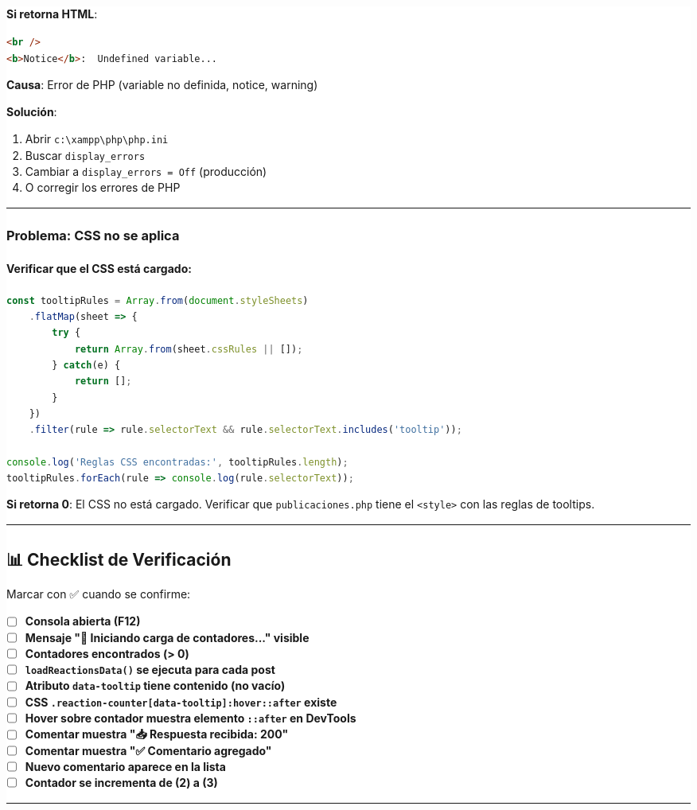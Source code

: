 **Si retorna HTML**:
```html
<br />
<b>Notice</b>:  Undefined variable...
```

**Causa**: Error de PHP (variable no definida, notice, warning)

**Solución**: 
1. Abrir `c:\xampp\php\php.ini`
2. Buscar `display_errors`
3. Cambiar a `display_errors = Off` (producción)
4. O corregir los errores de PHP

---

### **Problema: CSS no se aplica**

#### Verificar que el CSS está cargado:
```javascript
const tooltipRules = Array.from(document.styleSheets)
    .flatMap(sheet => {
        try {
            return Array.from(sheet.cssRules || []);
        } catch(e) {
            return [];
        }
    })
    .filter(rule => rule.selectorText && rule.selectorText.includes('tooltip'));

console.log('Reglas CSS encontradas:', tooltipRules.length);
tooltipRules.forEach(rule => console.log(rule.selectorText));
```

**Si retorna 0**: El CSS no está cargado. Verificar que `publicaciones.php` tiene el `<style>` con las reglas de tooltips.

---

## 📊 Checklist de Verificación

Marcar con ✅ cuando se confirme:

- [ ] **Consola abierta (F12)**
- [ ] **Mensaje "🚀 Iniciando carga de contadores..." visible**
- [ ] **Contadores encontrados (> 0)**
- [ ] **`loadReactionsData()` se ejecuta para cada post**
- [ ] **Atributo `data-tooltip` tiene contenido (no vacío)**
- [ ] **CSS `.reaction-counter[data-tooltip]:hover::after` existe**
- [ ] **Hover sobre contador muestra elemento `::after` en DevTools**
- [ ] **Comentar muestra "📥 Respuesta recibida: 200"**
- [ ] **Comentar muestra "✅ Comentario agregado"**
- [ ] **Nuevo comentario aparece en la lista**
- [ ] **Contador se incrementa de (2) a (3)**

---